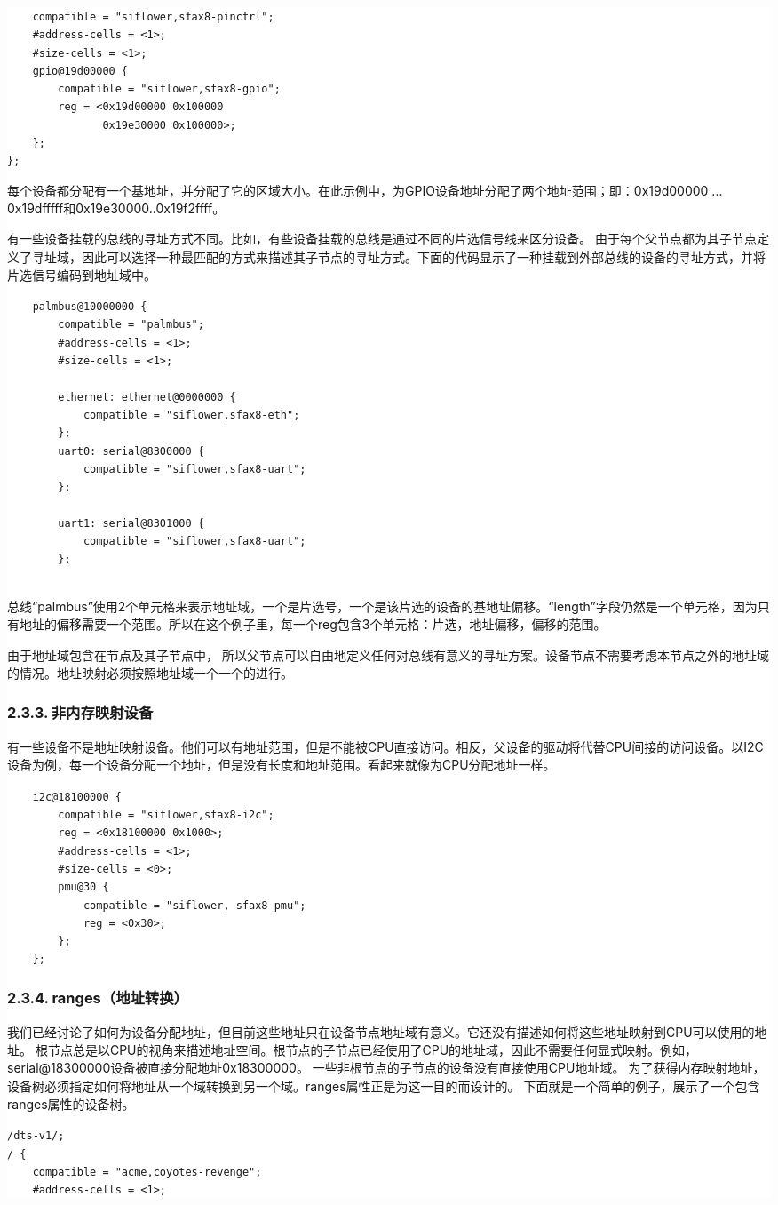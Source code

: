 ```
	compatible = "siflower,sfax8-pinctrl";
	#address-cells = <1>;
	#size-cells = <1>;
	gpio@19d00000 {
		compatible = "siflower,sfax8-gpio";
		reg = <0x19d00000 0x100000
		       0x19e30000 0x100000>;
	};
};
```
每个设备都分配有一个基地址，并分配了它的区域大小。在此示例中，为GPIO设备地址分配了两个地址范围；即：0x19d00000 ... 0x19dfffff和0x19e30000..0x19f2ffff。

有一些设备挂载的总线的寻址方式不同。比如，有些设备挂载的总线是通过不同的片选信号线来区分设备。 由于每个父节点都为其子节点定义了寻址域，因此可以选择一种最匹配的方式来描述其子节点的寻址方式。下面的代码显示了一种挂载到外部总线的设备的寻址方式，并将片选信号编码到地址域中。
```
    palmbus@10000000 {
        compatible = "palmbus";
        #address-cells = <1>;
        #size-cells = <1>;

        ethernet: ethernet@0000000 {
            compatible = "siflower,sfax8-eth";
        };
		uart0: serial@8300000 {
            compatible = "siflower,sfax8-uart";
        };

        uart1: serial@8301000 {
            compatible = "siflower,sfax8-uart";
        };


```
总线“palmbus”使用2个单元格来表示地址域，一个是片选号，一个是该片选的设备的基地址偏移。“length”字段仍然是一个单元格，因为只有地址的偏移需要一个范围。所以在这个例子里，每一个reg包含3个单元格：片选，地址偏移，偏移的范围。

由于地址域包含在节点及其子节点中， 所以父节点可以自由地定义任何对总线有意义的寻址方案。设备节点不需要考虑本节点之外的地址域的情况。地址映射必须按照地址域一个一个的进行。

### 2.3.3. 非内存映射设备
有一些设备不是地址映射设备。他们可以有地址范围，但是不能被CPU直接访问。相反，父设备的驱动将代替CPU间接的访问设备。以I2C设备为例，每一个设备分配一个地址，但是没有长度和地址范围。看起来就像为CPU分配地址一样。
```
    i2c@18100000 {
		compatible = "siflower,sfax8-i2c";
		reg = <0x18100000 0x1000>;
		#address-cells = <1>;
		#size-cells = <0>;
		pmu@30 {
			compatible = "siflower, sfax8-pmu";
			reg = <0x30>;
		};
    };
```
### 2.3.4. ranges（地址转换）
我们已经讨论了如何为设备分配地址，但目前这些地址只在设备节点地址域有意义。它还没有描述如何将这些地址映射到CPU可以使用的地址。 根节点总是以CPU的视角来描述地址空间。根节点的子节点已经使用了CPU的地址域，因此不需要任何显式映射。例如，serial@18300000设备被直接分配地址0x18300000。
一些非根节点的子节点的设备没有直接使用CPU地址域。 为了获得内存映射地址，设备树必须指定如何将地址从一个域转换到另一个域。ranges属性正是为这一目的而设计的。
下面就是一个简单的例子，展示了一个包含ranges属性的设备树。
```
/dts-v1/;
/ {
    compatible = "acme,coyotes-revenge";
    #address-cells = <1>;
```